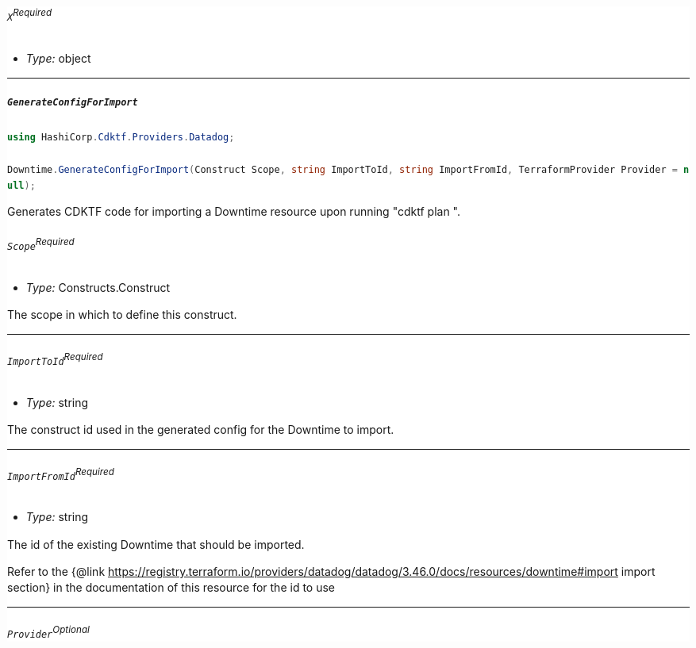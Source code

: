 ###### `X`<sup>Required</sup> <a name="X" id="@cdktf/provider-datadog.downtime.Downtime.isTerraformResource.parameter.x"></a>

- *Type:* object

---

##### `GenerateConfigForImport` <a name="GenerateConfigForImport" id="@cdktf/provider-datadog.downtime.Downtime.generateConfigForImport"></a>

```csharp
using HashiCorp.Cdktf.Providers.Datadog;

Downtime.GenerateConfigForImport(Construct Scope, string ImportToId, string ImportFromId, TerraformProvider Provider = null);
```

Generates CDKTF code for importing a Downtime resource upon running "cdktf plan <stack-name>".

###### `Scope`<sup>Required</sup> <a name="Scope" id="@cdktf/provider-datadog.downtime.Downtime.generateConfigForImport.parameter.scope"></a>

- *Type:* Constructs.Construct

The scope in which to define this construct.

---

###### `ImportToId`<sup>Required</sup> <a name="ImportToId" id="@cdktf/provider-datadog.downtime.Downtime.generateConfigForImport.parameter.importToId"></a>

- *Type:* string

The construct id used in the generated config for the Downtime to import.

---

###### `ImportFromId`<sup>Required</sup> <a name="ImportFromId" id="@cdktf/provider-datadog.downtime.Downtime.generateConfigForImport.parameter.importFromId"></a>

- *Type:* string

The id of the existing Downtime that should be imported.

Refer to the {@link https://registry.terraform.io/providers/datadog/datadog/3.46.0/docs/resources/downtime#import import section} in the documentation of this resource for the id to use

---

###### `Provider`<sup>Optional</sup> <a name="Provider" id="@cdktf/provider-datadog.downtime.Downtime.generateConfigForImport.parameter.provider"></a>
